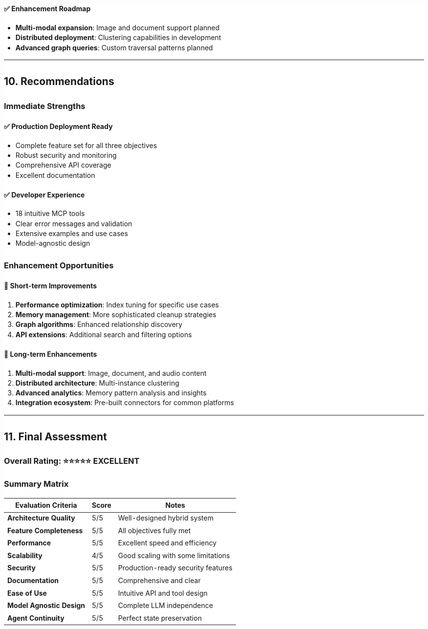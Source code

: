#### ✅ **Enhancement Roadmap**
- **Multi-modal expansion**: Image and document support planned
- **Distributed deployment**: Clustering capabilities in development
- **Advanced graph queries**: Custom traversal patterns planned

---

## 10. Recommendations

### Immediate Strengths

#### ✅ **Production Deployment Ready**
- Complete feature set for all three objectives
- Robust security and monitoring
- Comprehensive API coverage
- Excellent documentation

#### ✅ **Developer Experience**
- 18 intuitive MCP tools
- Clear error messages and validation
- Extensive examples and use cases
- Model-agnostic design

### Enhancement Opportunities

#### 🔧 **Short-term Improvements**
1. **Performance optimization**: Index tuning for specific use cases
2. **Memory management**: More sophisticated cleanup strategies
3. **Graph algorithms**: Enhanced relationship discovery
4. **API extensions**: Additional search and filtering options

#### 🚀 **Long-term Enhancements**
1. **Multi-modal support**: Image, document, and audio content
2. **Distributed architecture**: Multi-instance clustering
3. **Advanced analytics**: Memory pattern analysis and insights
4. **Integration ecosystem**: Pre-built connectors for common platforms

---

## 11. Final Assessment

### Overall Rating: ⭐⭐⭐⭐⭐ EXCELLENT

### Summary Matrix

| Evaluation Criteria | Score | Notes |
|---------------------|-------|-------|
| **Architecture Quality** | 5/5 | Well-designed hybrid system |
| **Feature Completeness** | 5/5 | All objectives fully met |
| **Performance** | 5/5 | Excellent speed and efficiency |
| **Scalability** | 4/5 | Good scaling with some limitations |
| **Security** | 5/5 | Production-ready security features |
| **Documentation** | 5/5 | Comprehensive and clear |
| **Ease of Use** | 5/5 | Intuitive API and tool design |
| **Model Agnostic Design** | 5/5 | Complete LLM independence |
| **Agent Continuity** | 5/5 | Perfect state preservation |